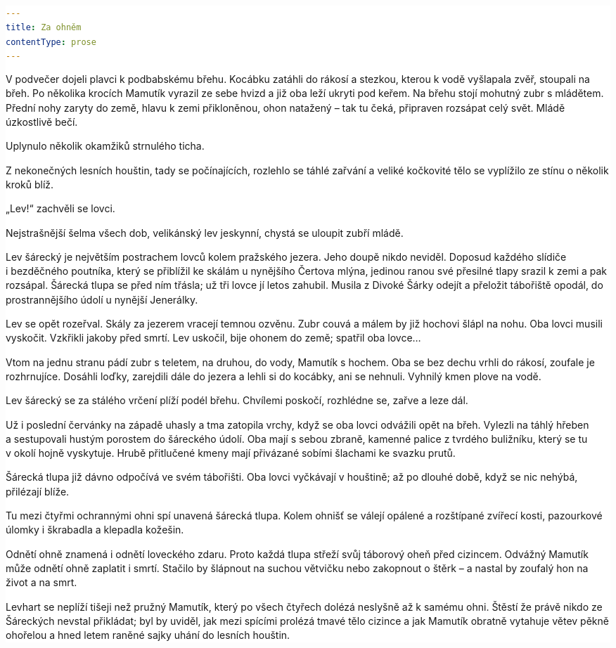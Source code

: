 ```yaml
---
title: Za ohněm
contentType: prose
---
```


<section>

V podvečer dojeli plavci k podbabskému břehu. Kocábku zatáhli do rákosí a stezkou, kterou k vodě vyšlapala zvěř, stoupali na břeh. Po několika krocích Mamutík vyrazil ze sebe hvizd a již oba leží ukryti pod keřem. Na břehu stojí mohutný zubr s mládětem. Přední nohy zaryty do země, hlavu k zemi přikloněnou, ohon natažený – tak tu čeká, připraven rozsápat celý svět. Mládě úzkostlivě bečí.

Uplynulo několik okamžiků strnulého ticha.

Z nekonečných lesních houštin, tady se počínajících, rozlehlo se táhlé zařvání a veliké kočkovité tělo se vyplížilo ze stínu o několik kroků blíž.

„Lev!“ zachvěli se lovci.

Nejstrašnější šelma všech dob, velikánský lev jeskynní, chystá se uloupit zubří mládě.

Lev šárecký je největším postrachem lovců kolem pražského jezera. Jeho doupě nikdo neviděl. Doposud každého slídiče i bezděčného poutníka, který se přiblížil ke skálám u nynějšího Čertova mlýna, jedinou ranou své přesilné tlapy srazil k zemi a pak rozsápal. Šárecká tlupa se před ním třásla; už tři lovce jí letos zahubil. Musila z Divoké Šárky odejít a přeložit tábořiště opodál, do prostrannějšího údolí u nynější Jenerálky.

Lev se opět rozeřval. Skály za jezerem vracejí temnou ozvěnu. Zubr couvá a málem by již hochovi šlápl na nohu. Oba lovci musili vyskočit. Vzkřikli jakoby před smrtí. Lev uskočil, bije ohonem do země; spatřil oba lovce…

Vtom na jednu stranu pádí zubr s teletem, na druhou, do vody, Mamutík s hochem. Oba se bez dechu vrhli do rákosí, zoufale je rozhrnujíce. Dosáhli loďky, zarejdili dále do jezera a lehli si do kocábky, ani se nehnuli. Vyhnilý kmen plove na vodě.

Lev šárecký se za stálého vrčení plíží podél břehu. Chvílemi poskočí, rozhlédne se, zařve a leze dál.

Už i poslední červánky na západě uhasly a tma zatopila vrchy, když se oba lovci odvážili opět na břeh. Vylezli na táhlý hřeben a sestupovali hustým porostem do šáreckého údolí. Oba mají s sebou zbraně, kamenné palice z tvrdého buližníku, který se tu v okolí hojně vyskytuje. Hrubě přitlučené kmeny mají přivázané sobími šlachami ke svazku prutů.

Šárecká tlupa již dávno odpočívá ve svém tábořišti. Oba lovci vyčkávají v houštině; až po dlouhé době, když se nic nehýbá, přilézají blíže.

Tu mezi čtyřmi ochrannými ohni spí unavená šárecká tlupa. Kolem ohnišť se válejí opálené a rozštípané zvířecí kosti, pazourkové úlomky i škrabadla a klepadla kožešin.

Odnětí ohně znamená i odnětí loveckého zdaru. Proto každá tlupa střeží svůj táborový oheň před cizincem. Odvážný Mamutík může odnětí ohně zaplatit i smrtí. Stačilo by šlápnout na suchou větvičku nebo zakopnout o štěrk – a nastal by zoufalý hon na život a na smrt.

Levhart se neplíží tišeji než pružný Mamutík, který po všech čtyřech dolézá neslyšně až k samému ohni. Štěstí že právě nikdo ze Šáreckých nevstal přikládat; byl by uviděl, jak mezi spícími prolézá tmavé tělo cizince a jak Mamutík obratně vytahuje větev pěkně ohořelou a hned letem raněné sajky uhání do lesních houštin.
